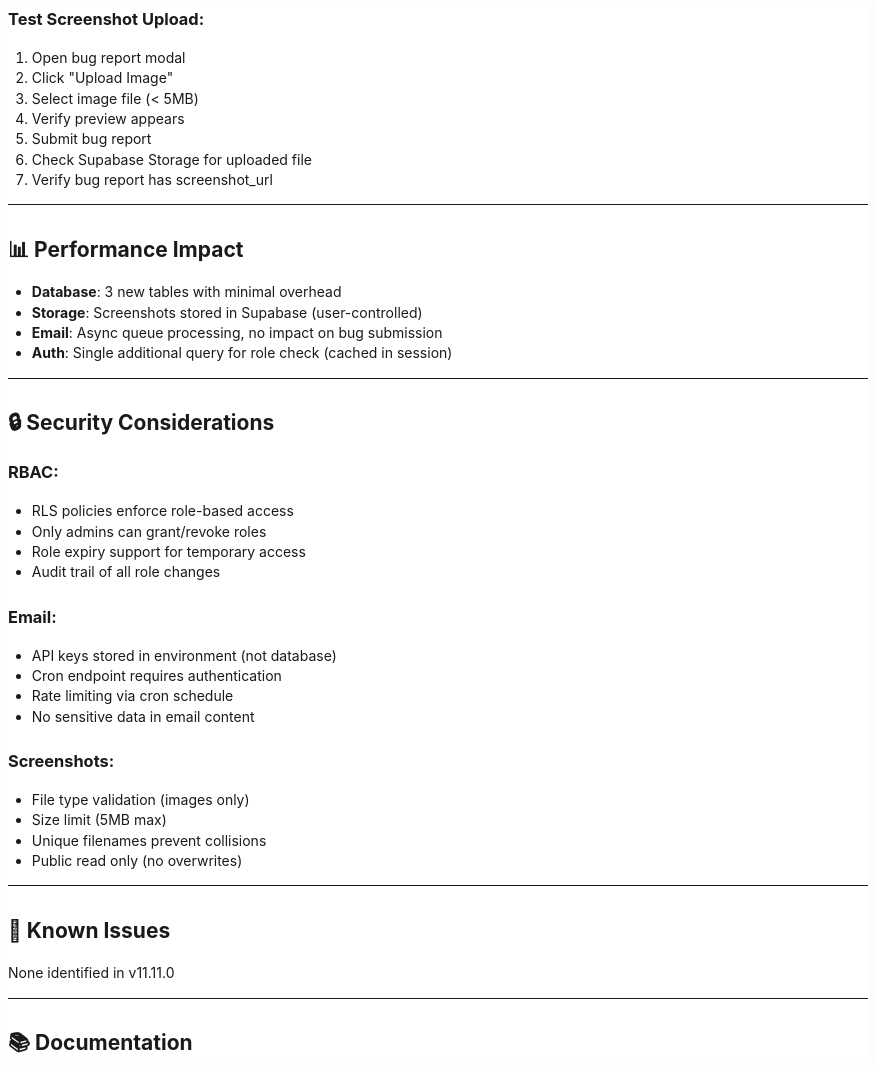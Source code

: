 ### Test Screenshot Upload:
1. Open bug report modal
2. Click "Upload Image"
3. Select image file (< 5MB)
4. Verify preview appears
5. Submit bug report
6. Check Supabase Storage for uploaded file
7. Verify bug report has screenshot_url

---

## 📊 Performance Impact

- **Database**: 3 new tables with minimal overhead
- **Storage**: Screenshots stored in Supabase (user-controlled)
- **Email**: Async queue processing, no impact on bug submission
- **Auth**: Single additional query for role check (cached in session)

---

## 🔒 Security Considerations

### RBAC:
- RLS policies enforce role-based access
- Only admins can grant/revoke roles
- Role expiry support for temporary access
- Audit trail of all role changes

### Email:
- API keys stored in environment (not database)
- Cron endpoint requires authentication
- Rate limiting via cron schedule
- No sensitive data in email content

### Screenshots:
- File type validation (images only)
- Size limit (5MB max)
- Unique filenames prevent collisions
- Public read only (no overwrites)

---

## 🐛 Known Issues

None identified in v11.11.0

---

## 📚 Documentation
